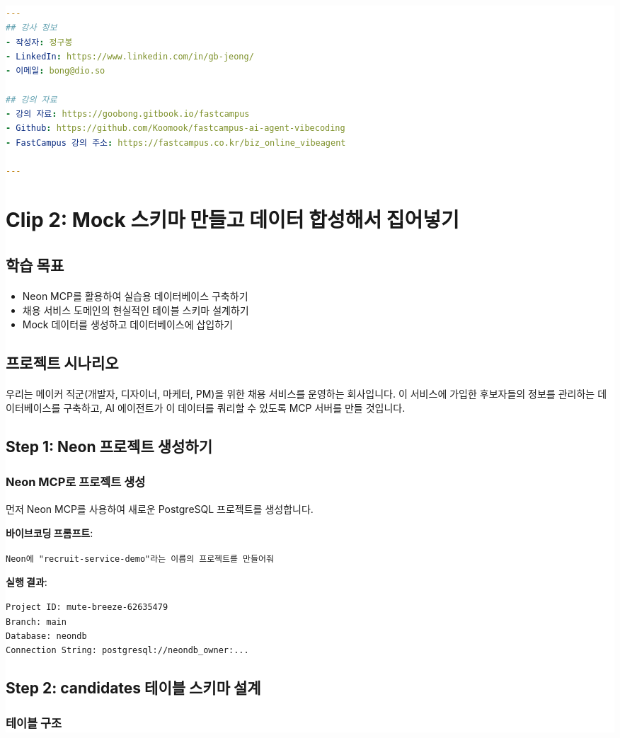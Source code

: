 ```yaml
---
## 강사 정보
- 작성자: 정구봉
- LinkedIn: https://www.linkedin.com/in/gb-jeong/
- 이메일: bong@dio.so

## 강의 자료
- 강의 자료: https://goobong.gitbook.io/fastcampus
- Github: https://github.com/Koomook/fastcampus-ai-agent-vibecoding
- FastCampus 강의 주소: https://fastcampus.co.kr/biz_online_vibeagent

---
```


# Clip 2: Mock 스키마 만들고 데이터 합성해서 집어넣기

## 학습 목표
- Neon MCP를 활용하여 실습용 데이터베이스 구축하기
- 채용 서비스 도메인의 현실적인 테이블 스키마 설계하기
- Mock 데이터를 생성하고 데이터베이스에 삽입하기

## 프로젝트 시나리오

우리는 메이커 직군(개발자, 디자이너, 마케터, PM)을 위한 채용 서비스를 운영하는 회사입니다. 이 서비스에 가입한 후보자들의 정보를 관리하는 데이터베이스를 구축하고, AI 에이전트가 이 데이터를 쿼리할 수 있도록 MCP 서버를 만들 것입니다.

## Step 1: Neon 프로젝트 생성하기

### Neon MCP로 프로젝트 생성

먼저 Neon MCP를 사용하여 새로운 PostgreSQL 프로젝트를 생성합니다.

**바이브코딩 프롬프트**:
```
Neon에 "recruit-service-demo"라는 이름의 프로젝트를 만들어줘
```

**실행 결과**:
```
Project ID: mute-breeze-62635479
Branch: main
Database: neondb
Connection String: postgresql://neondb_owner:...
```

## Step 2: candidates 테이블 스키마 설계

### 테이블 구조

